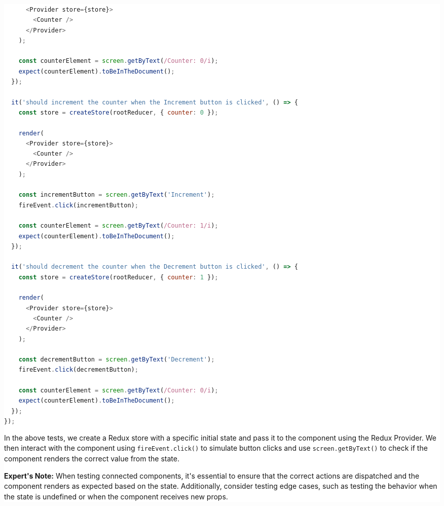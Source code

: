 ```javascript
      <Provider store={store}>
        <Counter />
      </Provider>
    );

    const counterElement = screen.getByText(/Counter: 0/i);
    expect(counterElement).toBeInTheDocument();
  });

  it('should increment the counter when the Increment button is clicked', () => {
    const store = createStore(rootReducer, { counter: 0 });

    render(
      <Provider store={store}>
        <Counter />
      </Provider>
    );

    const incrementButton = screen.getByText('Increment');
    fireEvent.click(incrementButton);

    const counterElement = screen.getByText(/Counter: 1/i);
    expect(counterElement).toBeInTheDocument();
  });

  it('should decrement the counter when the Decrement button is clicked', () => {
    const store = createStore(rootReducer, { counter: 1 });

    render(
      <Provider store={store}>
        <Counter />
      </Provider>
    );

    const decrementButton = screen.getByText('Decrement');
    fireEvent.click(decrementButton);

    const counterElement = screen.getByText(/Counter: 0/i);
    expect(counterElement).toBeInTheDocument();
  });
});
```

In the above tests, we create a Redux store with a specific initial state and pass it to the component using the Redux Provider. We then interact with the component using `fireEvent.click()` to simulate button clicks and use `screen.getByText()` to check if the component renders the correct value from the state.

**Expert's Note:** When testing connected components, it's essential to ensure that the correct actions are dispatched and the component renders as expected based on the state. Additionally, consider testing edge cases, such as testing the behavior when the state is undefined or when the component receives new props.
